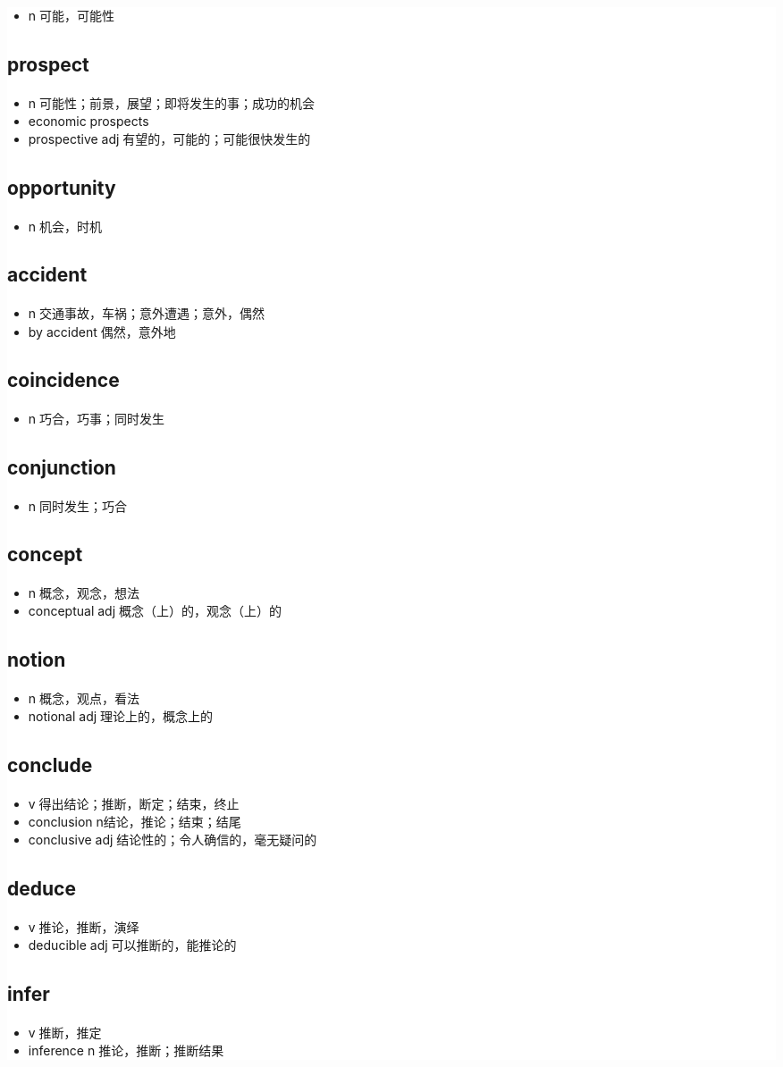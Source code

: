 * n 可能，可能性

## prospect

* n 可能性；前景，展望；即将发生的事；成功的机会
* economic prospects
* prospective adj 有望的，可能的；可能很快发生的

## opportunity

* n 机会，时机

## accident

* n 交通事故，车祸；意外遭遇；意外，偶然
* by accident 偶然，意外地

## coincidence 

* n 巧合，巧事；同时发生

## conjunction 

* n 同时发生；巧合

## concept

* n 概念，观念，想法
* conceptual adj 概念（上）的，观念（上）的

## notion

* n 概念，观点，看法
* notional adj 理论上的，概念上的

## conclude

* v 得出结论；推断，断定；结束，终止
* conclusion n结论，推论；结束；结尾
* conclusive adj 结论性的；令人确信的，毫无疑问的

## deduce

* v 推论，推断，演绎
* deducible adj 可以推断的，能推论的

## infer

* v 推断，推定
* inference n 推论，推断；推断结果
